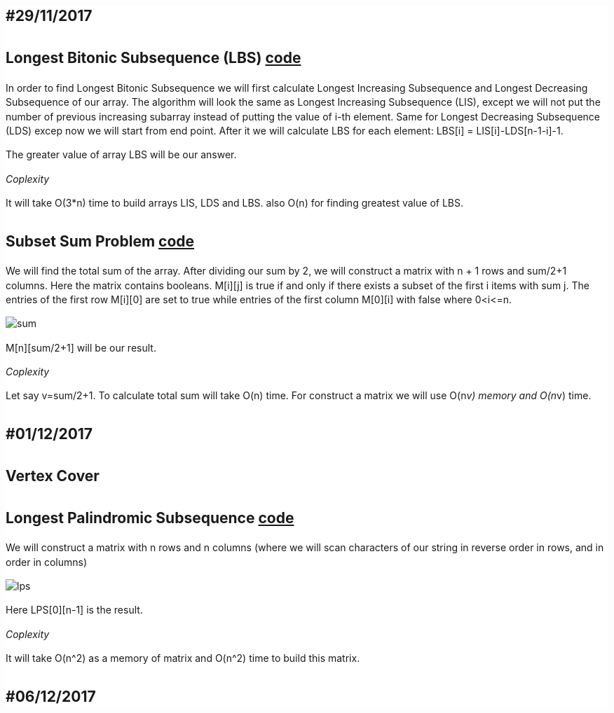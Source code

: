#29/11/2017
-------
Longest Bitonic Subsequence (LBS) [code](https://github.com/Yaqublu/CompetitiveProgrammingHomeworks/blob/master/Longest%20Bitonic%20Subsequence.cpp)
-----
In order to find Longest Bitonic Subsequence we will first calculate Longest Increasing Subsequence and Longest Decreasing Subsequence of our array. The algorithm will look the same as Longest Increasing Subsequence (LIS), except we will not put the number of previous increasing subarray instead of putting the value of i-th element. Same for Longest Decreasing Subsequence (LDS) excep now we will start from end point. After it we will calculate LBS for each element: LBS[i] = LIS[i]-LDS[n-1-i]-1.

The greater value of array LBS will be our answer.
 
*Coplexity*
 
It will take O(3*n) time to build arrays LIS, LDS and LBS. also O(n) for finding greatest value of LBS.

Subset Sum Problem [code](https://github.com/Yaqublu/CompetitiveProgrammingHomeworks/blob/master/Subset%20Sum%20Problem.cpp)
----
We will find the total sum of the array. After dividing our sum by 2, we will construct a matrix with n + 1 rows and sum/2+1 columns. Here the matrix contains booleans. M[i][j] is true if and only if there exists a subset of the first i items with sum j. The entries of the first row M[i][0] are set to true while entries of the first column M[0][i] with false where 0<i<=n. 

![sum](https://user-images.githubusercontent.com/32219705/34917949-395889d4-f955-11e7-829d-57aac48baf9a.jpg)

M[n][sum/2+1] will be our result.
 
*Coplexity*
 
Let say v=sum/2+1. To calculate total sum will take O(n) time. For construct a matrix we will use O(n*v) memory and O(n*v) time.

#01/12/2017
-------

Vertex Cover
------

Longest Palindromic Subsequence [code](https://github.com/Yaqublu/CompetitiveProgrammingHomeworks/blob/master/Longest%20Palindromic%20Subsequence.cpp)
------
We will construct a matrix with n rows and n columns (where we will scan characters of our string in reverse order in rows, and in order in columns) 

![lps](https://user-images.githubusercontent.com/32219705/34918041-e5a8ddb0-f955-11e7-9826-308c2143d2f4.jpg)

Here LPS[0][n-1] is the result.
 
*Coplexity*
 
It will take O(n^2) as a memory of matrix and O(n^2) time to build this matrix.

#06/12/2017
-------
